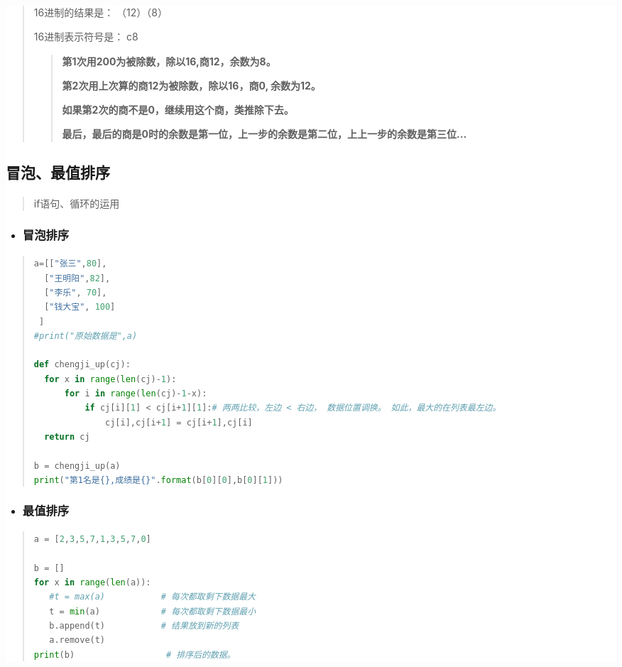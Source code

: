 >
>   16进制的结果是： （12）（8）
>
>   16进制表示符号是： c8
> 
> > **第1次用200为被除数，除以16,商12，余数为8。**
> >
> > **第2次用上次算的商12为被除数，除以16，商0, 余数为12。**
> >
> > **如果第2次的商不是0，继续用这个商，类推除下去。**
> >
> > **最后，最后的商是0时的余数是第一位，上一步的余数是第二位，上上一步的余数是第三位...**



 
 ## 冒泡、最值排序
 > if语句、循环的运用
 
- ### 冒泡排序
 >```py
 >a=[["张三",80],
 >   ["王明阳",82],
 >   ["李乐", 70],
 >   ["钱大宝", 100]
 >  ]
 >#print("原始数据是",a)
 >
 >def chengji_up(cj):
 >   for x in range(len(cj)-1):
 >       for i in range(len(cj)-1-x):
 >           if cj[i][1] < cj[i+1][1]:# 两两比较，左边 < 右边， 数据位置调换。 如此，最大的在列表最左边。
 >               cj[i],cj[i+1] = cj[i+1],cj[i]
 >   return cj
 >
 >b = chengji_up(a)
 >print("第1名是{},成绩是{}".format(b[0][0],b[0][1]))
 >
 >```
 >
 >
 
- ### 最值排序
 >```py
 >a = [2,3,5,7,1,3,5,7,0]
 >
 >b = []
 >for x in range(len(a)):
 >    #t = max(a)           # 每次都取剩下数据最大
 >    t = min(a)            # 每次都取剩下数据最小
 >    b.append(t)           # 结果放到新的列表
 >    a.remove(t)
 >print(b)                  # 排序后的数据。
 >
 >```
>
